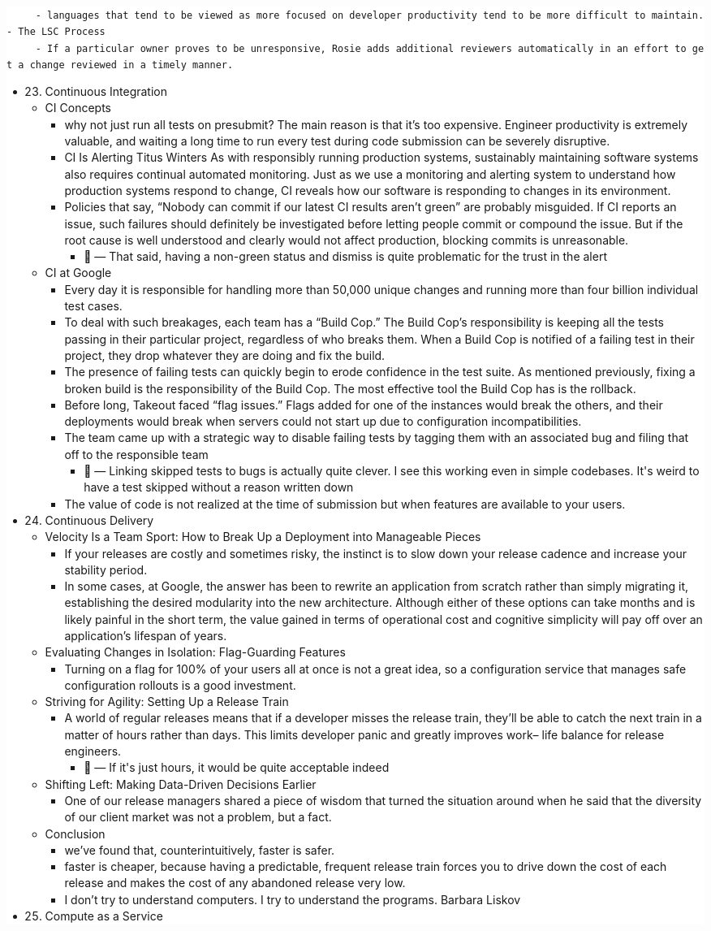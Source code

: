          - languages that tend to be viewed as more focused on developer productivity tend to be more difficult to maintain.
    - The LSC Process
         - If a particular owner proves to be unresponsive, Rosie adds additional reviewers automatically in an effort to get a change reviewed in a timely manner.
- 23. Continuous Integration
    - CI Concepts
         - why not just run all tests on presubmit? The main reason is that it’s too expensive. Engineer productivity is extremely valuable, and waiting a long time to run every test during code submission can be severely disruptive.
         - CI Is Alerting Titus Winters As with responsibly running production systems, sustainably maintaining software systems also requires continual automated monitoring. Just as we use a monitoring and alerting system to understand how production systems respond to change, CI reveals how our software is responding to changes in its environment.
         - Policies that say, “Nobody can commit if our latest CI results aren’t green” are probably misguided. If CI reports an issue, such failures should definitely be investigated before letting people commit or compound the issue. But if the root cause is well understood and clearly would not affect production, blocking commits is unreasonable.
            - 💭 — That said, having a non-green status and dismiss is quite problematic for the trust in the alert
    - CI at Google
         - Every day it is responsible for handling more than 50,000 unique changes and running more than four billion individual test cases.
         - To deal with such breakages, each team has a “Build Cop.” The Build Cop’s responsibility is keeping all the tests passing in their particular project, regardless of who breaks them. When a Build Cop is notified of a failing test in their project, they drop whatever they are doing and fix the build.
         - The presence of failing tests can quickly begin to erode confidence in the test suite. As mentioned previously, fixing a broken build is the responsibility of the Build Cop. The most effective tool the Build Cop has is the rollback.
         - Before long, Takeout faced “flag issues.” Flags added for one of the instances would break the others, and their deployments would break when servers could not start up due to configuration incompatibilities.
         - The team came up with a strategic way to disable failing tests by tagging them with an associated bug and filing that off to the responsible team
            - 💭 — Linking skipped tests to bugs is actually quite clever. I see this working even in simple codebases. It's weird to have a test skipped without a reason written down
         - The value of code is not realized at the time of submission but when features are available to your users.
- 24. Continuous Delivery
    - Velocity Is a Team Sport: How to Break Up a Deployment into Manageable Pieces
         - If your releases are costly and sometimes risky, the instinct is to slow down your release cadence and increase your stability period.
         - In some cases, at Google, the answer has been to rewrite an application from scratch rather than simply migrating it, establishing the desired modularity into the new architecture. Although either of these options can take months and is likely painful in the short term, the value gained in terms of operational cost and cognitive simplicity will pay off over an application’s lifespan of years.
    - Evaluating Changes in Isolation: Flag-Guarding Features
         - Turning on a flag for 100% of your users all at once is not a great idea, so a configuration service that manages safe configuration rollouts is a good investment.
    - Striving for Agility: Setting Up a Release Train
         - A world of regular releases means that if a developer misses the release train, they’ll be able to catch the next train in a matter of hours rather than days. This limits developer panic and greatly improves work– life balance for release engineers.
            - 💭 — If it's just hours, it would be quite acceptable indeed
    - Shifting Left: Making Data-Driven Decisions Earlier
         - One of our release managers shared a piece of wisdom that turned the situation around when he said that the diversity of our client market was not a problem, but a fact.
    - Conclusion
         - we’ve found that, counterintuitively, faster is safer.
         - faster is cheaper, because having a predictable, frequent release train forces you to drive down the cost of each release and makes the cost of any abandoned release very low.
         - I don’t try to understand computers. I try to understand the programs. Barbara Liskov
- 25. Compute as a Service